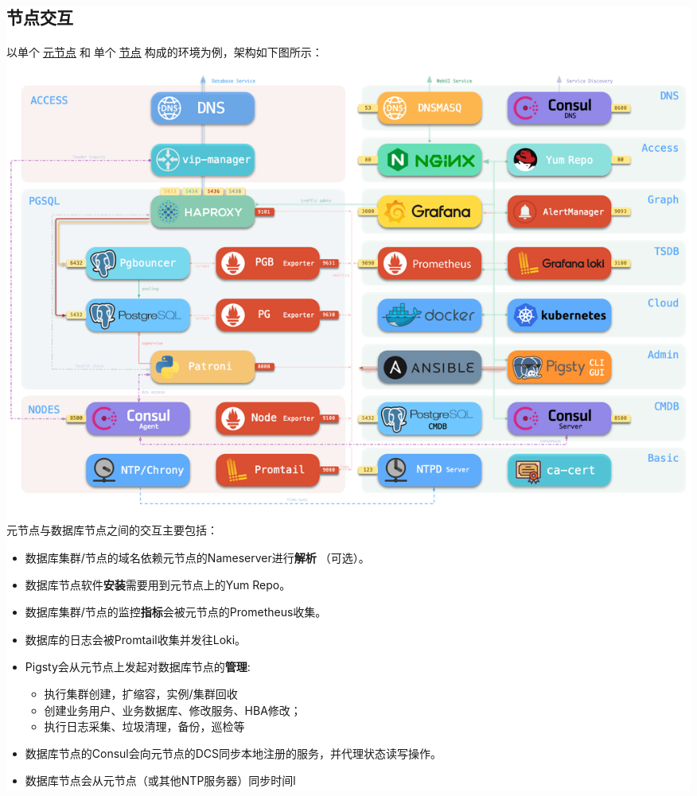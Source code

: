 

## 节点交互

以单个 [元节点](#元节点) 和 单个 [节点](#数据库节点) 构成的环境为例，架构如下图所示：

![](../_media/ARCH.gif)

元节点与数据库节点之间的交互主要包括：

* 数据库集群/节点的域名依赖元节点的Nameserver进行**解析** （可选）。
* 数据库节点软件**安装**需要用到元节点上的Yum Repo。
* 数据库集群/节点的监控**指标**会被元节点的Prometheus收集。
* 数据库的日志会被Promtail收集并发往Loki。
* Pigsty会从元节点上发起对数据库节点的**管理**:

  * 执行集群创建，扩缩容，实例/集群回收
  * 创建业务用户、业务数据库、修改服务、HBA修改；
  * 执行日志采集、垃圾清理，备份，巡检等

* 数据库节点的Consul会向元节点的DCS同步本地注册的服务，并代理状态读写操作。
* 数据库节点会从元节点（或其他NTP服务器）同步时间l
